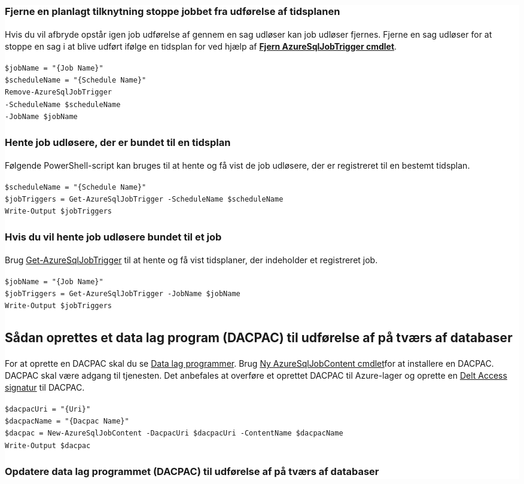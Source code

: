 ### <a name="to-remove-a-scheduled-association-to-stop-job-from-executing-on-schedule"></a>Fjerne en planlagt tilknytning stoppe jobbet fra udførelse af tidsplanen

Hvis du vil afbryde opstår igen job udførelse af gennem en sag udløser kan job udløser fjernes. Fjerne en sag udløser for at stoppe en sag i at blive udført ifølge en tidsplan for ved hjælp af [**Fjern AzureSqlJobTrigger cmdlet**](https://msdn.microsoft.com/library/mt346070.aspx).

    $jobName = "{Job Name}"
    $scheduleName = "{Schedule Name}"
    Remove-AzureSqlJobTrigger 
    -ScheduleName $scheduleName 
    -JobName $jobName

### <a name="retrieve-job-triggers-bound-to-a-time-schedule"></a>Hente job udløsere, der er bundet til en tidsplan

Følgende PowerShell-script kan bruges til at hente og få vist de job udløsere, der er registreret til en bestemt tidsplan.

    $scheduleName = "{Schedule Name}"
    $jobTriggers = Get-AzureSqlJobTrigger -ScheduleName $scheduleName
    Write-Output $jobTriggers

### <a name="to-retrieve-job-triggers-bound-to-a-job"></a>Hvis du vil hente job udløsere bundet til et job 

Brug [Get-AzureSqlJobTrigger](https://msdn.microsoft.com/library/mt346067.aspx) til at hente og få vist tidsplaner, der indeholder et registreret job.

    $jobName = "{Job Name}"
    $jobTriggers = Get-AzureSqlJobTrigger -JobName $jobName
    Write-Output $jobTriggers

## <a name="to-create-a-data-tier-application-dacpac-for-execution-across-databases"></a>Sådan oprettes et data lag program (DACPAC) til udførelse af på tværs af databaser

For at oprette en DACPAC skal du se [Data lag programmer](https://msdn.microsoft.com/library/ee210546.aspx). Brug [Ny AzureSqlJobContent cmdlet](https://msdn.microsoft.com/library/mt346085.aspx)for at installere en DACPAC. DACPAC skal være adgang til tjenesten. Det anbefales at overføre et oprettet DACPAC til Azure-lager og oprette en [Delt Access signatur](../storage/storage-dotnet-shared-access-signature-part-1.md) til DACPAC.

    $dacpacUri = "{Uri}"
    $dacpacName = "{Dacpac Name}"
    $dacpac = New-AzureSqlJobContent -DacpacUri $dacpacUri -ContentName $dacpacName 
    Write-Output $dacpac

### <a name="to-update-a-data-tier-application-dacpac-for-execution-across-databases"></a>Opdatere data lag programmet (DACPAC) til udførelse af på tværs af databaser
